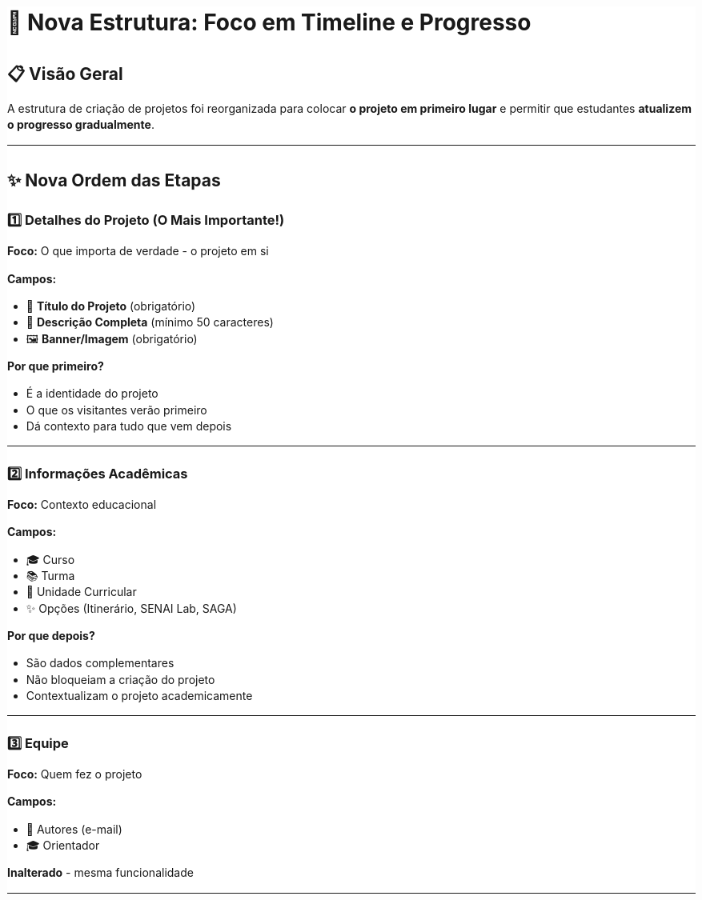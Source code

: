 # 🚀 Nova Estrutura: Foco em Timeline e Progresso

## 📋 Visão Geral

A estrutura de criação de projetos foi reorganizada para colocar **o projeto em primeiro lugar** e permitir que estudantes **atualizem o progresso gradualmente**.

---

## ✨ Nova Ordem das Etapas

### 1️⃣ **Detalhes do Projeto** (O Mais Importante!)
**Foco:** O que importa de verdade - o projeto em si

**Campos:**
- 🎯 **Título do Projeto** (obrigatório)
- 📝 **Descrição Completa** (mínimo 50 caracteres)
- 🖼️ **Banner/Imagem** (obrigatório)

**Por que primeiro?**
- É a identidade do projeto
- O que os visitantes verão primeiro
- Dá contexto para tudo que vem depois

---

### 2️⃣ **Informações Acadêmicas**
**Foco:** Contexto educacional

**Campos:**
- 🎓 Curso
- 📚 Turma
- 📖 Unidade Curricular
- ✨ Opções (Itinerário, SENAI Lab, SAGA)

**Por que depois?**
- São dados complementares
- Não bloqueiam a criação do projeto
- Contextualizam o projeto academicamente

---

### 3️⃣ **Equipe**
**Foco:** Quem fez o projeto

**Campos:**
- 👥 Autores (e-mail)
- 🎓 Orientador

**Inalterado** - mesma funcionalidade

---
